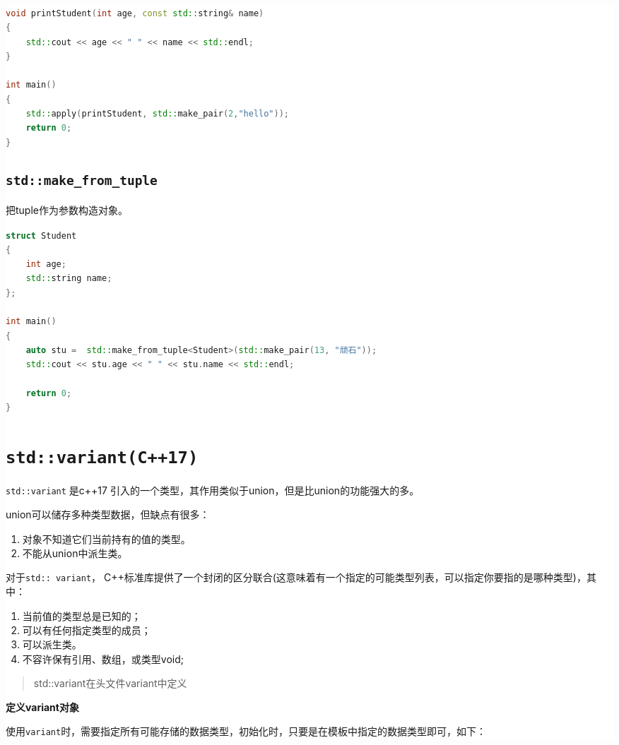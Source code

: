 ```cpp
void printStudent(int age, const std::string& name)
{
    std::cout << age << " " << name << std::endl;
}

int main()
{
    std::apply(printStudent, std::make_pair(2,"hello"));
    return 0;
}
```

## `std::make_from_tuple`
把tuple作为参数构造对象。

```cpp
struct Student
{
    int age;
    std::string name;
};

int main()
{
    auto stu =  std::make_from_tuple<Student>(std::make_pair(13, "顽石"));
    std::cout << stu.age << " " << stu.name << std::endl;

    return 0;
}
```

# `std::variant(C++17)`
`std::variant` 是c++17 引入的一个类型，其作用类似于union，但是比union的功能强大的多。

union可以储存多种类型数据，但缺点有很多：

1. 对象不知道它们当前持有的值的类型。
2. 不能从union中派生类。

 对于`std:: variant`， C++标准库提供了一个封闭的区分联合(这意味着有一个指定的可能类型列表，可以指定你要指的是哪种类型)，其中：

1. 当前值的类型总是已知的；
2. 可以有任何指定类型的成员；
3. 可以派生类。
4. 不容许保有引用、数组，或类型void;

> std::variant在头文件variant中定义
>

**定义variant对象**

使用`variant`时，需要指定所有可能存储的数据类型，初始化时，只要是在模板中指定的数据类型即可，如下：
